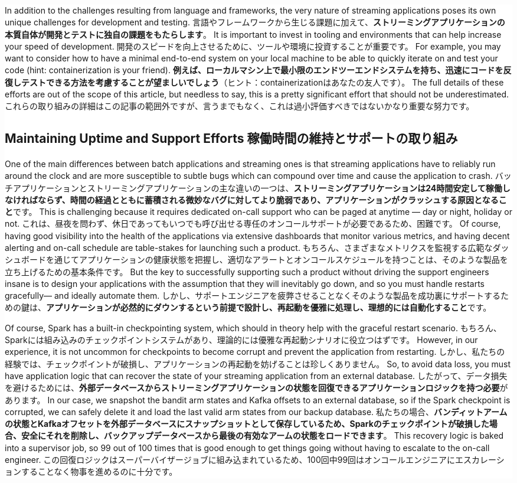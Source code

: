 In addition to the challenges resulting from language and frameworks, the very nature of streaming applications poses its own unique challenges for development and testing. 
言語やフレームワークから生じる課題に加えて、**ストリーミングアプリケーションの本質自体が開発とテストに独自の課題をもたらします**。 
It is important to invest in tooling and environments that can help increase your speed of development. 
開発のスピードを向上させるために、ツールや環境に投資することが重要です。 
For example, you may want to consider how to have a minimal end-to-end system on your local machine to be able to quickly iterate on and test your code (hint: containerization is your friend). 
**例えば、ローカルマシン上で最小限のエンドツーエンドシステムを持ち、迅速にコードを反復しテストできる方法を考慮することが望ましいでしょう**（ヒント：containerizationはあなたの友人です）。 
The full details of these efforts are out of the scope of this article, but needless to say, this is a pretty significant effort that should not be underestimated. 
これらの取り組みの詳細はこの記事の範囲外ですが、言うまでもなく、これは過小評価すべきではないかなり重要な努力です。 



## Maintaining Uptime and Support Efforts 稼働時間の維持とサポートの取り組み

One of the main differences between batch applications and streaming ones is that streaming applications have to reliably run around the clock and are more susceptible to subtle bugs which can compound over time and cause the application to crash. 
バッチアプリケーションとストリーミングアプリケーションの主な違いの一つは、**ストリーミングアプリケーションは24時間安定して稼働しなければならず、時間の経過とともに蓄積される微妙なバグに対してより脆弱であり、アプリケーションがクラッシュする原因となること**です。
This is challenging because it requires dedicated on-call support who can be paged at anytime — day or night, holiday or not. 
これは、昼夜を問わず、休日であってもいつでも呼び出せる専任のオンコールサポートが必要であるため、困難です。
Of course, having good visibility into the health of the applications via extensive dashboards that monitor various metrics, and having decent alerting and on-call schedule are table-stakes for launching such a product. 
もちろん、さまざまなメトリクスを監視する広範なダッシュボードを通じてアプリケーションの健康状態を把握し、適切なアラートとオンコールスケジュールを持つことは、そのような製品を立ち上げるための基本条件です。
But the key to successfully supporting such a product without driving the support engineers insane is to design your applications with the assumption that they will inevitably go down, and so you must handle restarts gracefully— and ideally automate them. 
しかし、サポートエンジニアを疲弊させることなくそのような製品を成功裏にサポートするための鍵は、**アプリケーションが必然的にダウンするという前提で設計し、再起動を優雅に処理し、理想的には自動化すること**です。

Of course, Spark has a built-in checkpointing system, which should in theory help with the graceful restart scenario. 
もちろん、Sparkには組み込みのチェックポイントシステムがあり、理論的には優雅な再起動シナリオに役立つはずです。
However, in our experience, it is not uncommon for checkpoints to become corrupt and prevent the application from restarting. 
しかし、私たちの経験では、チェックポイントが破損し、アプリケーションの再起動を妨げることは珍しくありません。
So, to avoid data loss, you must have application logic that can recover the state of your streaming application from an external database. 
したがって、データ損失を避けるためには、**外部データベースからストリーミングアプリケーションの状態を回復できるアプリケーションロジックを持つ必要**があります。
In our case, we snapshot the bandit arm states and Kafka offsets to an external database, so if the Spark checkpoint is corrupted, we can safely delete it and load the last valid arm states from our backup database. 
私たちの場合、**バンディットアームの状態とKafkaオフセットを外部データベースにスナップショットとして保存しているため、Sparkのチェックポイントが破損した場合、安全にそれを削除し、バックアップデータベースから最後の有効なアームの状態をロードできます**。
This recovery logic is baked into a supervisor job, so 99 out of 100 times that is good enough to get things going without having to escalate to the on-call engineer. 
この回復ロジックはスーパーバイザージョブに組み込まれているため、100回中99回はオンコールエンジニアにエスカレーションすることなく物事を進めるのに十分です。
